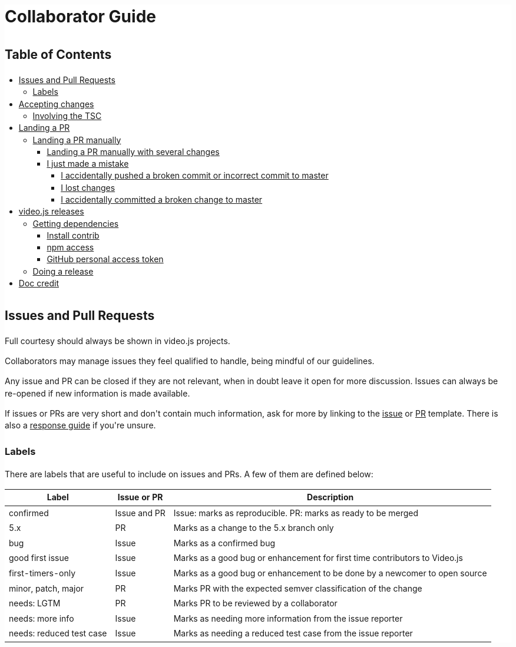 # Collaborator Guide

## Table of Contents

* [Issues and Pull Requests](#issues-and-pull-requests)
  * [Labels](#labels)
* [Accepting changes](#accepting-changes)
  * [Involving the TSC](#involving-the-tsc)
* [Landing a PR](#landing-a-pr)
  * [Landing a PR manually](#landing-a-pr-manually)
    * [Landing a PR manually with several changes](#landing-a-pr-manually-with-several-changes)
    * [I just made a mistake](#i-just-made-a-mistake)
      * [I accidentally pushed a broken commit or incorrect commit to master](#i-accidentally-pushed-a-broken-commit-or-incorrect-commit-to-master)
      * [I lost changes](#i-lost-changes)
      * [I accidentally committed a broken change to master](#i-accidentally-committed-a-broken-change-to-master)
* [video.js releases](#videojs-releases)
  * [Getting dependencies](#getting-dependencies)
    * [Install contrib](#install-contrib)
    * [npm access](#npm-access)
    * [GitHub personal access token](#github-personal-access-token)
  * [Doing a release](#doing-a-release)
* [Doc credit](#doc-credit)

## Issues and Pull Requests

Full courtesy should always be shown in video.js projects.

Collaborators may manage issues they feel qualified to handle, being mindful of our guidelines.

Any issue and PR can be closed if they are not relevant, when in doubt leave it open for more discussion. Issues can always be re-opened if new information is made available.

If issues or PRs are very short and don't contain much information, ask for more by linking to the [issue][issue template] or [PR][pr template] template. There is also a [response guide](https://github.com/videojs/video.js/wiki/New-Issue-Response-Guide) if you're unsure.

### Labels

There are labels that are useful to include on issues and PRs. A few of them are defined below:

| Label | Issue or PR | Description |
|-------|-------------|-------------|
| confirmed | Issue and PR | Issue: marks as reproducible. PR: marks as ready to be merged|
| 5.x | PR | Marks as a change to the 5.x branch only |
| bug | Issue | Marks as a confirmed bug |
| good first issue | Issue | Marks as a good bug or enhancement for first time contributors to Video.js |
| first-timers-only | Issue | Marks as a good bug or enhancement to be done by a newcomer to open source |
| minor, patch, major | PR | Marks PR with the expected semver classification of the change |
| needs: LGTM | PR | Marks PR to be reviewed by a collaborator |
| needs: more info | Issue | Marks as needing more information from the issue reporter |
| needs: reduced test case | Issue | Marks as needing a reduced test case from the issue reporter |


[issue template]: /.github/ISSUE_TEMPLATE.md
[pr template]: /.github/PULL_REQUEST_TEMPLATE.md
[conventions]: https://github.com/videojs/conventional-changelog-videojs/blob/master/convention.md
[vjs npm]: http://npmjs.com/org/videojs
[npm org]: https://docs.npmjs.com/misc/orgs
[slack]: http://slack.videojs.com
[CDN repo]: https://github.com/videojs/cdn
[raw chg]: https://raw.githubusercontent.com/videojs/video.js/5.x/CHANGELOG.md